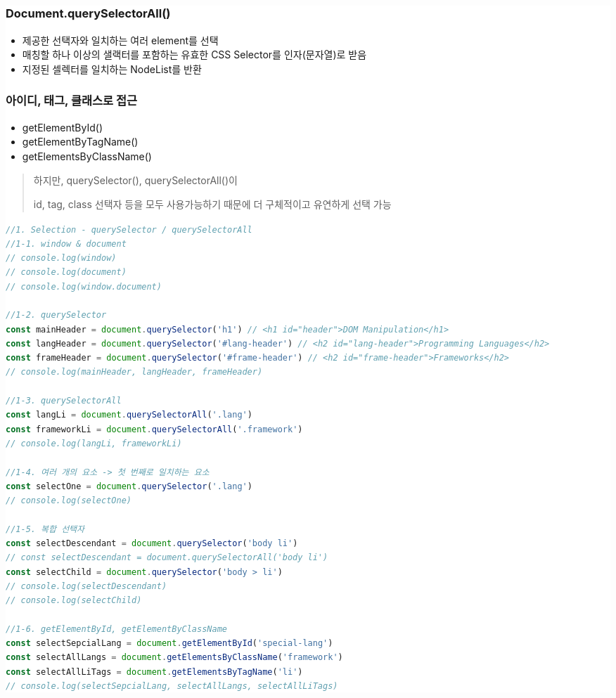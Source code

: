 ### Document.querySelectorAll()

- 제공한 선택자와 일치하는 여러 element를 선택
- 매칭할 하나 이상의 샐랙터를 포함하는 유효한 CSS Selector를 인자(문자열)로 받음
- 지정된 셀렉터를 일치하는 NodeList를 반환

### 아이디, 태그, 클래스로 접근

- getElementById()
- getElementByTagName()
- getElementsByClassName()

> 하지만, querySelector(), querySelectorAll()이 
>
> id, tag, class 선택자 등을 모두 사용가능하기 때문에 더 구체적이고 유연하게 선택 가능

```javascript
//1. Selection - querySelector / querySelectorAll
//1-1. window & document
// console.log(window)
// console.log(document)
// console.log(window.document)

//1-2. querySelector
const mainHeader = document.querySelector('h1') // <h1 id="header">DOM Manipulation</h1>
const langHeader = document.querySelector('#lang-header') // <h2 id="lang-header">Programming Languages</h2>
const frameHeader = document.querySelector('#frame-header') // <h2 id="frame-header">Frameworks</h2>
// console.log(mainHeader, langHeader, frameHeader)

//1-3. querySelectorAll
const langLi = document.querySelectorAll('.lang')
const frameworkLi = document.querySelectorAll('.framework')
// console.log(langLi, frameworkLi)

//1-4. 여러 개의 요소 -> 첫 번째로 일치하는 요소
const selectOne = document.querySelector('.lang')
// console.log(selectOne)

//1-5. 복합 선택자
const selectDescendant = document.querySelector('body li')
// const selectDescendant = document.querySelectorAll('body li')
const selectChild = document.querySelector('body > li')
// console.log(selectDescendant) 
// console.log(selectChild) 

//1-6. getElementById, getElementByClassName 
const selectSepcialLang = document.getElementById('special-lang')
const selectAllLangs = document.getElementsByClassName('framework')
const selectAllLiTags = document.getElementsByTagName('li')
// console.log(selectSepcialLang, selectAllLangs, selectAllLiTags)
```
